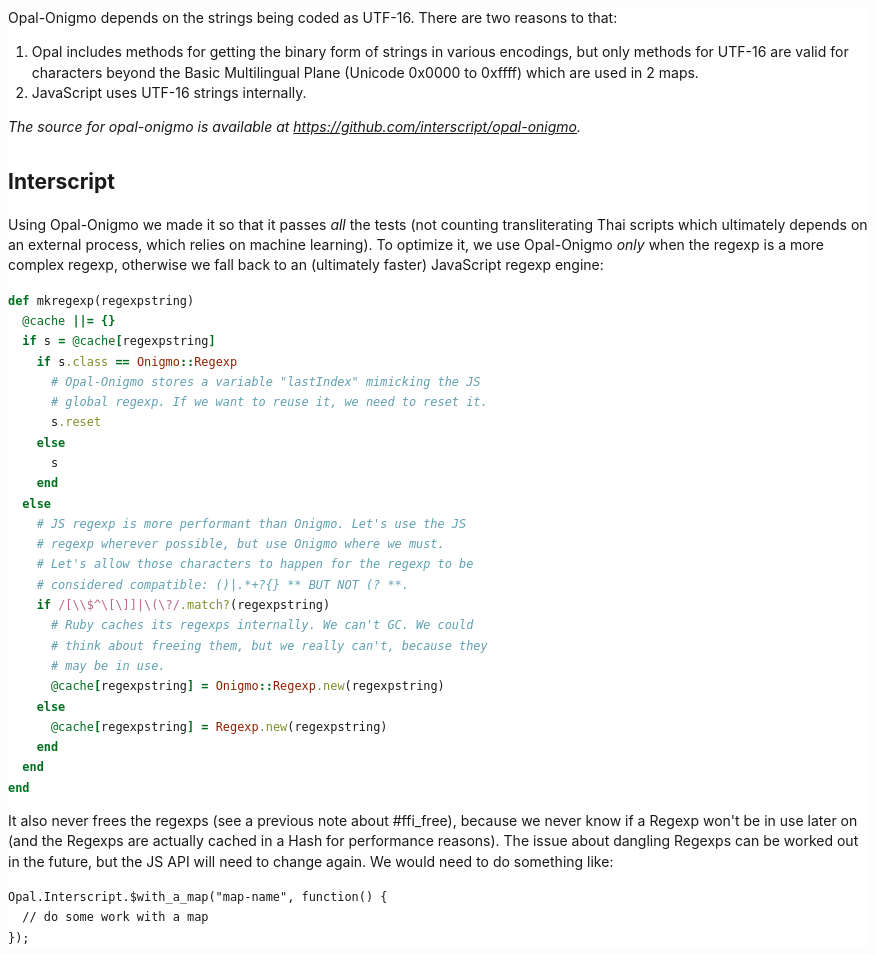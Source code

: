 Opal-Onigmo depends on the strings being coded as UTF-16. There are two reasons to that:

1. Opal includes methods for getting the binary form of strings in various encodings,
   but only methods for UTF-16 are valid for characters beyond the Basic Multilingual
   Plane (Unicode 0x0000 to 0xffff) which are used in 2 maps.
2. JavaScript uses UTF-16 strings internally.

*The source for opal-onigmo is available at https://github.com/interscript/opal-onigmo.*

## Interscript

Using Opal-Onigmo we made it so that it passes _all_ the tests (not counting transliterating Thai scripts which ultimately depends on an external process, which relies on machine learning). To optimize it, we use Opal-Onigmo _only_ when the regexp
is a more complex regexp, otherwise we fall back to an (ultimately faster) JavaScript regexp engine:

```ruby
def mkregexp(regexpstring)
  @cache ||= {}
  if s = @cache[regexpstring]
    if s.class == Onigmo::Regexp
      # Opal-Onigmo stores a variable "lastIndex" mimicking the JS
      # global regexp. If we want to reuse it, we need to reset it.
      s.reset
    else
      s
    end
  else
    # JS regexp is more performant than Onigmo. Let's use the JS
    # regexp wherever possible, but use Onigmo where we must.
    # Let's allow those characters to happen for the regexp to be
    # considered compatible: ()|.*+?{} ** BUT NOT (? **.
    if /[\\$^\[\]]|\(\?/.match?(regexpstring)
      # Ruby caches its regexps internally. We can't GC. We could
      # think about freeing them, but we really can't, because they
      # may be in use.
      @cache[regexpstring] = Onigmo::Regexp.new(regexpstring)
    else
      @cache[regexpstring] = Regexp.new(regexpstring)
    end
  end
end
```

It also never frees the regexps (see a previous note about #ffi_free), because we never know if a Regexp won't be in use later on (and the Regexps are actually cached in a Hash for performance reasons). The issue about dangling Regexps can be worked out in the future, but the JS API will need to change again. We would need to do something like:

```html
Opal.Interscript.$with_a_map("map-name", function() {
  // do some work with a map
});
```
